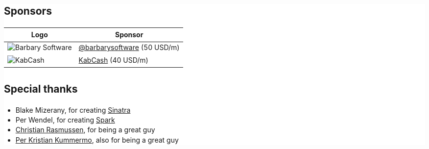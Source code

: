 ## Sponsors

| Logo | Sponsor |
|------|---------|
| <img src="https://github.com/user-attachments/assets/07bf134b-db7a-4e53-b3db-f1681b0443ff" alt="Barbary Software" width="32" height="32"> | [@barbarysoftware](https://github.com/sponsors/barbarysoftware) (50 USD/m) |
| <img src="https://github.com/user-attachments/assets/8d063d28-95e7-49c0-a754-a4f0b73257c9" alt="KabCash" width="32" height="32"> | [KabCash](https://kabcash.com/en) (40 USD/m) |


## Special thanks

* Blake Mizerany, for creating [Sinatra](http://www.sinatrarb.com/)
* Per Wendel, for creating [Spark](http://sparkjava.com/)
* [Christian Rasmussen](https://github.com/chrrasmussen), for being a great guy
* [Per Kristian Kummermo](https://github.com/pkkummermo), also for being a great guy
